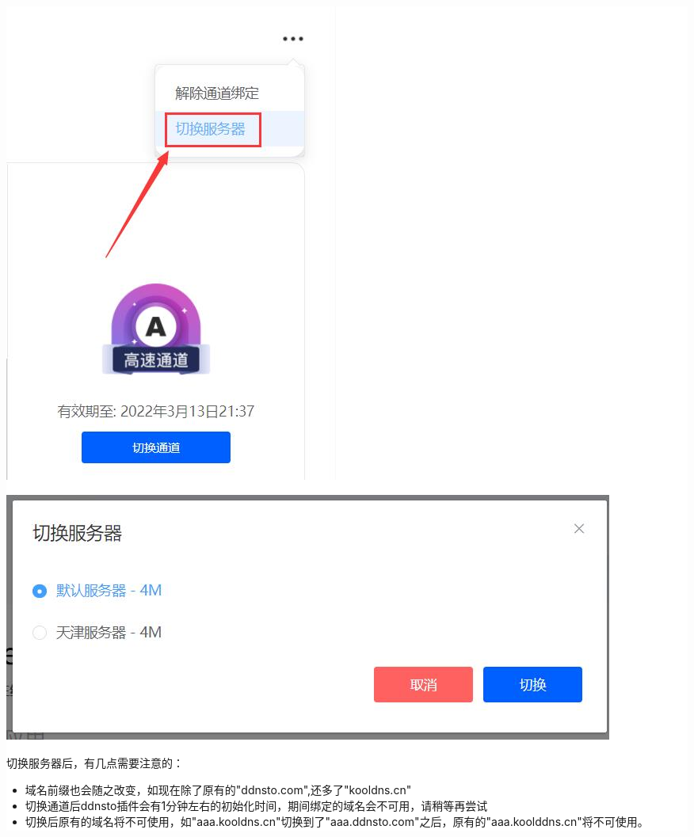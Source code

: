   ![image-tongdao1](./koolshare_merlin/tongdao1.png)
  
  ![image-tongdao2](./koolshare_merlin/tongdao2.png)

切换服务器后，有几点需要注意的：

- 域名前缀也会随之改变，如现在除了原有的"ddnsto.com",还多了"kooldns.cn"
- 切换通道后ddnsto插件会有1分钟左右的初始化时间，期间绑定的域名会不可用，请稍等再尝试
- 切换后原有的域名将不可使用，如"aaa.kooldns.cn"切换到了"aaa.ddnsto.com"之后，原有的"aaa.koolddns.cn"将不可使用。

